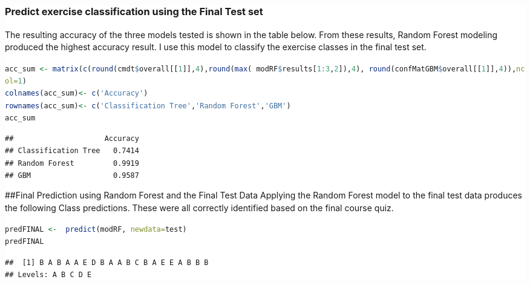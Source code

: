 
### Predict exercise classification using the Final Test set   
The resulting accuracy of the three models tested is shown in the table below.  From these results, Random Forest modeling produced the highest accuracy result. I use this model to classify the exercise classes in the final test set.  


```r
acc_sum <- matrix(c(round(cmdt$overall[[1]],4),round(max( modRF$results[1:3,2]),4), round(confMatGBM$overall[[1]],4)),ncol=1)
colnames(acc_sum)<- c('Accuracy')
rownames(acc_sum)<- c('Classification Tree','Random Forest','GBM')
acc_sum
```

```
##                     Accuracy
## Classification Tree   0.7414
## Random Forest         0.9919
## GBM                   0.9587
```

##Final Prediction using Random Forest and the Final Test Data
Applying the Random Forest model to the final test data produces the following Class predictions.  These were all correctly identified based on the final course quiz.


```r
predFINAL <-  predict(modRF, newdata=test)
predFINAL
```

```
##  [1] B A B A A E D B A A B C B A E E A B B B
## Levels: A B C D E
```
